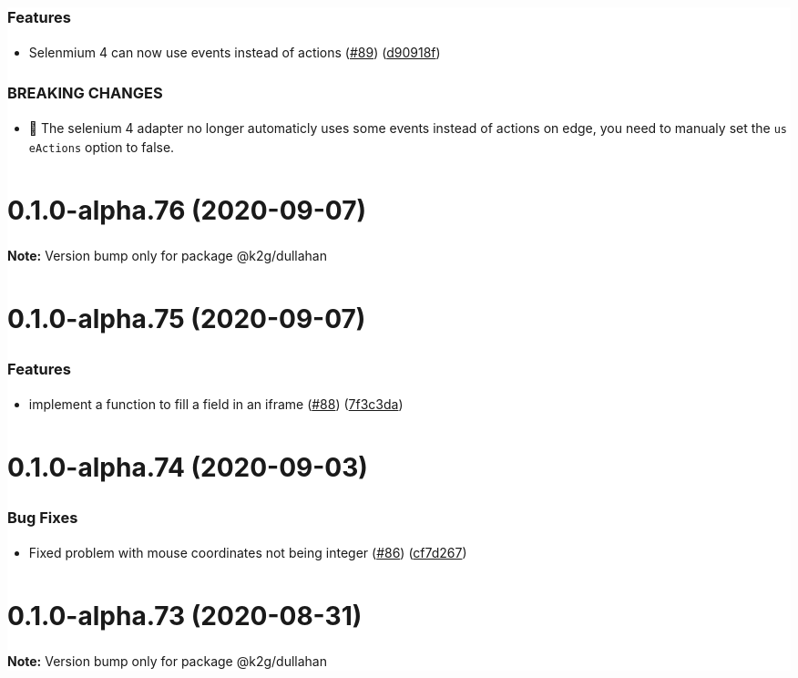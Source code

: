 
### Features

* Selenmium 4 can now use events instead of actions ([#89](https://github.com/Kaartje2go/Dullahan/issues/89)) ([d90918f](https://github.com/Kaartje2go/Dullahan/commit/d90918fc14f17a513f3bac7ddbdcf4e055039e71))


### BREAKING CHANGES

* 🧨 The selenium 4 adapter no longer automaticly uses some events instead of
actions on edge, you need to manualy set the `useActions` option to
false.





# 0.1.0-alpha.76 (2020-09-07)

**Note:** Version bump only for package @k2g/dullahan





# 0.1.0-alpha.75 (2020-09-07)


### Features

* implement a function to fill a field in an iframe ([#88](https://github.com/Kaartje2go/Dullahan/issues/88)) ([7f3c3da](https://github.com/Kaartje2go/Dullahan/commit/7f3c3da6a74680aee323f44ed34d521efdcbf9c5))





# 0.1.0-alpha.74 (2020-09-03)


### Bug Fixes

* Fixed problem with mouse coordinates not being integer ([#86](https://github.com/Kaartje2go/Dullahan/issues/86)) ([cf7d267](https://github.com/Kaartje2go/Dullahan/commit/cf7d26796f3a56045ed32fddc44f6fe80b36da88))





# 0.1.0-alpha.73 (2020-08-31)

**Note:** Version bump only for package @k2g/dullahan


